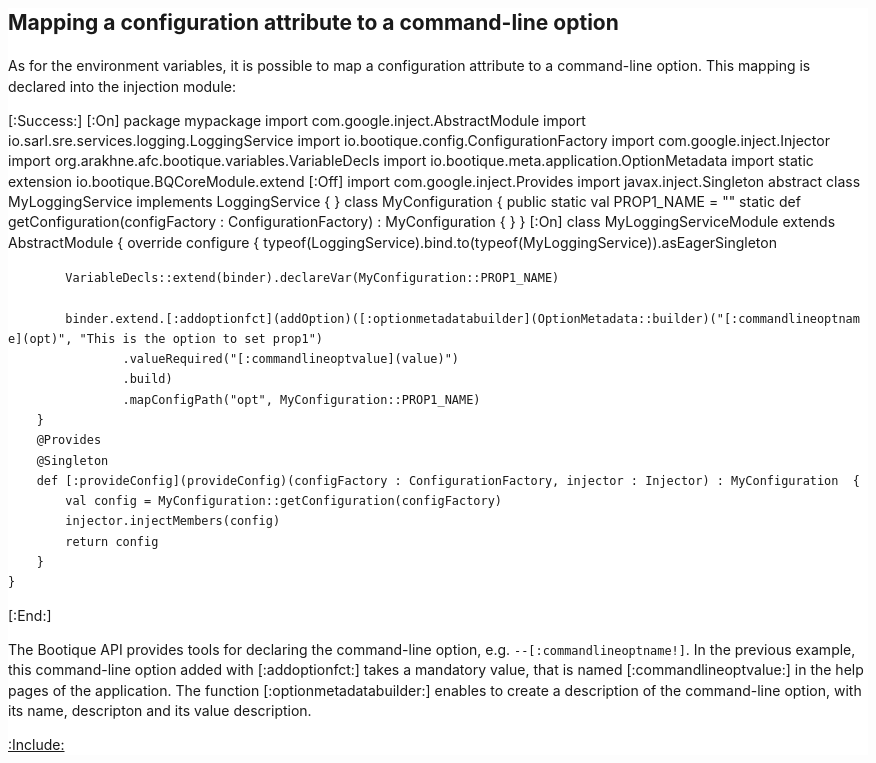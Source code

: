 
## Mapping a configuration attribute to a command-line option

As for the environment variables, it is possible to map a configuration attribute to a command-line option.
This mapping is declared into the injection module:

[:Success:]
	[:On]
	package mypackage
	import com.google.inject.AbstractModule
	import io.sarl.sre.services.logging.LoggingService
	import io.bootique.config.ConfigurationFactory
	import com.google.inject.Injector
	import org.arakhne.afc.bootique.variables.VariableDecls
	import io.bootique.meta.application.OptionMetadata
	import static extension io.bootique.BQCoreModule.extend
	[:Off]
	import com.google.inject.Provides
	import javax.inject.Singleton
	abstract class MyLoggingService implements LoggingService {
	}
	class MyConfiguration {
		public static val PROP1_NAME = ""
		static def getConfiguration(configFactory : ConfigurationFactory) : MyConfiguration {
		}
	}
	[:On]
	class MyLoggingServiceModule extends AbstractModule {
		override configure {
			typeof(LoggingService).bind.to(typeof(MyLoggingService)).asEagerSingleton

			VariableDecls::extend(binder).declareVar(MyConfiguration::PROP1_NAME)

			binder.extend.[:addoptionfct](addOption)([:optionmetadatabuilder](OptionMetadata::builder)("[:commandlineoptname](opt)", "This is the option to set prop1")
					.valueRequired("[:commandlineoptvalue](value)")
					.build)
					.mapConfigPath("opt", MyConfiguration::PROP1_NAME)
		}
		@Provides
		@Singleton
		def [:provideConfig](provideConfig)(configFactory : ConfigurationFactory, injector : Injector) : MyConfiguration  {
			val config = MyConfiguration::getConfiguration(configFactory)
			injector.injectMembers(config)
			return config
		}
	}
[:End:]

The Bootique API provides tools for declaring the command-line option, e.g. `--[:commandlineoptname!]`.
In the previous example, this command-line option added with [:addoptionfct:] takes a mandatory value, that is named [:commandlineoptvalue:] in the help pages of the application.
The function [:optionmetadatabuilder:] enables to create a description of the command-line option, with its name, descripton and its value description.


[:Include:](../legal.inc)
